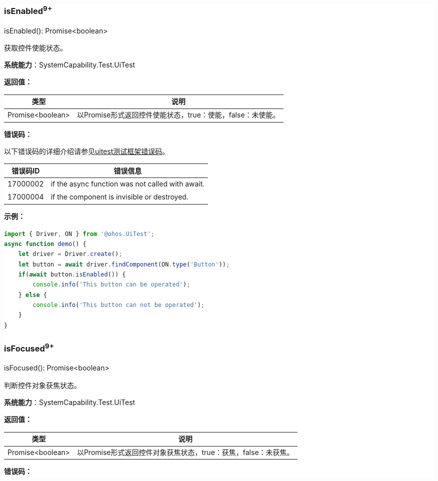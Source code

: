 
### isEnabled<sup>9+</sup>

isEnabled(): Promise\<boolean>

获取控件使能状态。

**系统能力**：SystemCapability.Test.UiTest

**返回值：**

| 类型              | 说明                                                       |
| ----------------- | ---------------------------------------------------------- |
| Promise\<boolean> | 以Promise形式返回控件使能状态，true：使能，false：未使能。 |

**错误码：**

以下错误码的详细介绍请参见[uitest测试框架错误码](../errorcodes/errorcode-uitest.md)。

| 错误码ID | 错误信息                               |
| -------- | ---------------------------------------- |
| 17000002 | if the async function was not called with await. |
| 17000004 | if the component is invisible or destroyed.           |

**示例：**

```ts
import { Driver, ON } from '@ohos.UiTest';
async function demo() {
    let driver = Driver.create();
    let button = await driver.findComponent(ON.type('Button'));
    if(await button.isEnabled()) {
        console.info('This button can be operated');
    } else {
        console.info('This button can not be operated');
    }
}

```

### isFocused<sup>9+</sup>

isFocused(): Promise\<boolean>

判断控件对象获焦状态。

**系统能力**：SystemCapability.Test.UiTest

**返回值：**

| 类型              | 说明                                                         |
| ----------------- | ------------------------------------------------------------ |
| Promise\<boolean> | 以Promise形式返回控件对象获焦状态，true：获焦，false：未获焦。 |

**错误码：**
